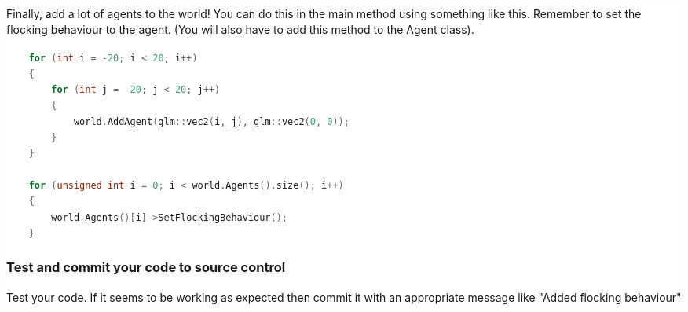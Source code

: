 Finally, add a lot of agents to the world! You can do this in the main method using something like this. Remember to set the flocking behaviour to the agent. (You will also have to add this method to the Agent class).

``` cpp
    for (int i = -20; i < 20; i++)
    {
        for (int j = -20; j < 20; j++)
        {
            world.AddAgent(glm::vec2(i, j), glm::vec2(0, 0));
        }
    }
   
    for (unsigned int i = 0; i < world.Agents().size(); i++)
    {
        world.Agents()[i]->SetFlockingBehaviour();
    } 
```

### Test and commit your code to source control

Test your code. If it seems to be working as expected then commit it with an appropriate message like "Added flocking behaviour"
